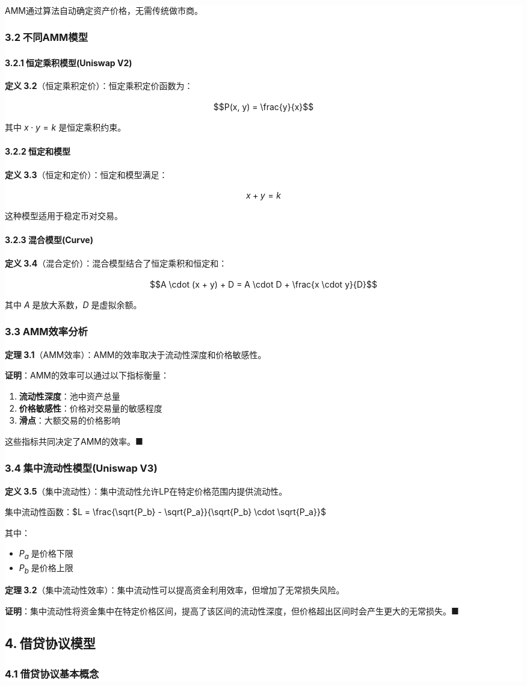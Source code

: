 AMM通过算法自动确定资产价格，无需传统做市商。

### 3.2 不同AMM模型

#### 3.2.1 恒定乘积模型(Uniswap V2)

**定义 3.2**（恒定乘积定价）：恒定乘积定价函数为：

$$P(x, y) = \frac{y}{x}$$

其中 $x \cdot y = k$ 是恒定乘积约束。

#### 3.2.2 恒定和模型

**定义 3.3**（恒定和定价）：恒定和模型满足：

$$x + y = k$$

这种模型适用于稳定币对交易。

#### 3.2.3 混合模型(Curve)

**定义 3.4**（混合定价）：混合模型结合了恒定乘积和恒定和：

$$A \cdot (x + y) + D = A \cdot D + \frac{x \cdot y}{D}$$

其中 $A$ 是放大系数，$D$ 是虚拟余额。

### 3.3 AMM效率分析

**定理 3.1**（AMM效率）：AMM的效率取决于流动性深度和价格敏感性。

**证明**：AMM的效率可以通过以下指标衡量：

1. **流动性深度**：池中资产总量
2. **价格敏感性**：价格对交易量的敏感程度
3. **滑点**：大额交易的价格影响

这些指标共同决定了AMM的效率。■

### 3.4 集中流动性模型(Uniswap V3)

**定义 3.5**（集中流动性）：集中流动性允许LP在特定价格范围内提供流动性。

集中流动性函数：$L = \frac{\sqrt{P_b} - \sqrt{P_a}}{\sqrt{P_b} \cdot \sqrt{P_a}}$

其中：
- $P_a$ 是价格下限
- $P_b$ 是价格上限

**定理 3.2**（集中流动性效率）：集中流动性可以提高资金利用效率，但增加了无常损失风险。

**证明**：集中流动性将资金集中在特定价格区间，提高了该区间的流动性深度，但价格超出区间时会产生更大的无常损失。■

## 4. 借贷协议模型

### 4.1 借贷协议基本概念
